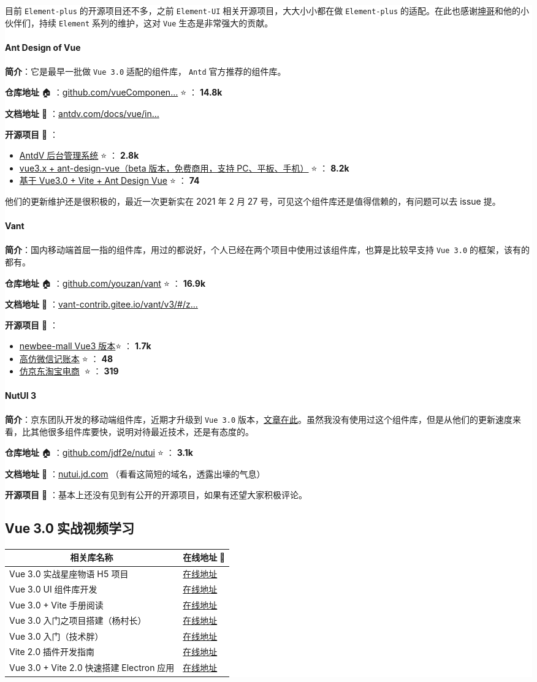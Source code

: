 目前 `Element-plus` 的开源项目还不多，之前 `Element-UI` 相关开源项目，大大小小都在做 `Element-plus` 的适配。在此也感谢[坤哥](https://juejin.cn/user/3315782798806430)和他的小伙伴们，持续 `Element` 系列的维护，这对 `Vue` 生态是非常强大的贡献。

#### Ant Design of Vue

**简介**：它是最早一批做 `Vue 3.0` 适配的组件库， `Antd` 官方推荐的组件库。

**仓库地址** 🏠 ：[github.com/vueComponen…](https://github.com/vueComponent/ant-design-vue/) ⭐ ： **14.8k**

**文档地址** 📖 ：[antdv.com/docs/vue/in…](https://antdv.com/docs/vue/introduce-cn/)

**开源项目** 🔗 ：

*   [AntdV 后台管理系统](https://github.com/iczer/vue-antd-admin) ⭐ ： **2.8k**
*   [vue3.x + ant-design-vue（beta 版本，免费商用，支持 PC、平板、手机）](https://github.com/chuzhixin/vue-admin-better) ⭐ ： **8.2k**
*   [基于 Vue3.0 + Vite + Ant Design Vue](https://github.com/lirongtong/miitvip-vue-admin-manager) ⭐ ： **74**

他们的更新维护还是很积极的，最近一次更新实在 2021 年 2 月 27 号，可见这个组件库还是值得信赖的，有问题可以去 issue 提。

#### Vant

**简介**：国内移动端首屈一指的组件库，用过的都说好，个人已经在两个项目中使用过该组件库，也算是比较早支持 `Vue 3.0` 的框架，该有的都有。

**仓库地址** 🏠 ：[github.com/youzan/vant](https://github.com/youzan/vant) ⭐ ： **16.9k**

**文档地址** 📖 ：[vant-contrib.gitee.io/vant/v3/#/z…](https://vant-contrib.gitee.io/vant/v3/#/zh-CN)

**开源项目** 🔗 ：

*   [newbee-mall Vue3 版本](https://github.com/newbee-ltd/newbee-mall-vue3-app)⭐ ： **1.7k**
*   [高仿微信记账本](https://github.com/Nick930826/daily-cost) ⭐ ： **48**
*   [仿京东淘宝电商](https://github.com/GitHubGanKai/vue3-jd-h5)  ⭐ ： **319**

#### NutUI 3

**简介**：京东团队开发的移动端组件库，近期才升级到 `Vue 3.0` 版本，[文章在此](https://juejin.cn/post/6935231099102560293)。虽然我没有使用过这个组件库，但是从他们的更新速度来看，比其他很多组件库要快，说明对待最近技术，还是有态度的。

**仓库地址** 🏠 ：[github.com/jdf2e/nutui](https://github.com/jdf2e/nutui) ⭐ ： **3.1k**

**文档地址** 📖 ：[nutui.jd.com](https://nutui.jd.com/#/index) （看看这简短的域名，透露出壕的气息）

**开源项目** 🔗 ：基本上还没有见到有公开的开源项目，如果有还望大家积极评论。

Vue 3.0 实战视频学习
--------------

<table><thead><tr><th>相关库名称</th><th>在线地址 🔗</th></tr></thead><tbody><tr><td>Vue 3.0 实战星座物语 H5 项目</td><td><a href="https://www.bilibili.com/video/BV1Q64y1F7mm?from=search&amp;seid=15048255084253288459" target="_blank" rel="nofollow noopener noreferrer">在线地址</a></td></tr><tr><td>Vue 3.0 UI 组件库开发</td><td><a href="https://www.bilibili.com/video/BV1ny4y1i7Sh?from=search&amp;seid=15048255084253288459" target="_blank" rel="nofollow noopener noreferrer">在线地址</a></td></tr><tr><td>Vue 3.0 + Vite 手册阅读</td><td><a href="https://www.bilibili.com/video/BV1Q54y1k7At?from=search&amp;seid=15048255084253288459" target="_blank" rel="nofollow noopener noreferrer">在线地址</a></td></tr><tr><td>Vue 3.0 入门之项目搭建（杨村长）</td><td><a href="https://www.bilibili.com/video/BV1vX4y1K7bQ?from=search&amp;seid=17184556019333060655" target="_blank" rel="nofollow noopener noreferrer">在线地址</a></td></tr><tr><td>Vue 3.0 入门（技术胖）</td><td><a href="https://www.bilibili.com/video/BV1L5411j7vj?from=search&amp;seid=17184556019333060655" target="_blank" rel="nofollow noopener noreferrer">在线地址</a></td></tr><tr><td>Vite 2.0 插件开发指南</td><td><a href="https://www.bilibili.com/video/BV1jb4y1R7UV?from=search&amp;seid=384387825939775015" target="_blank" rel="nofollow noopener noreferrer">在线地址</a></td></tr><tr><td>Vue 3.0 + Vite 2.0 快速搭建 Electron 应用</td><td><a href="https://www.bilibili.com/video/BV1XV411e7Hq?from=search&amp;seid=384387825939775015" target="_blank" rel="nofollow noopener noreferrer">在线地址</a></td></tr></tbody></table>

